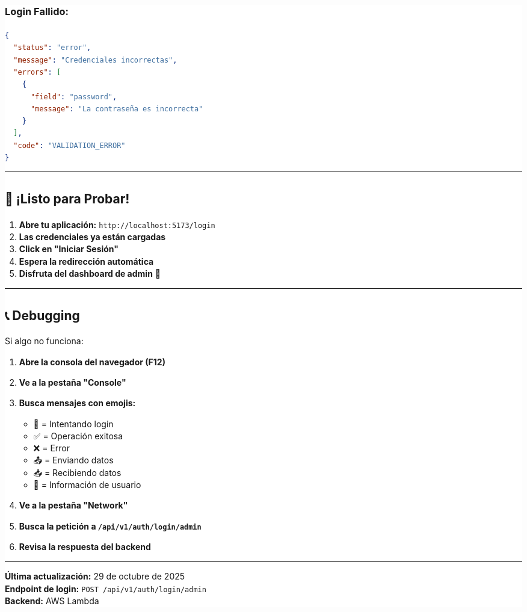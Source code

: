 ### **Login Fallido:**
```json
{
  "status": "error",
  "message": "Credenciales incorrectas",
  "errors": [
    {
      "field": "password",
      "message": "La contraseña es incorrecta"
    }
  ],
  "code": "VALIDATION_ERROR"
}
```

---

## 🎉 ¡Listo para Probar!

1. **Abre tu aplicación:** `http://localhost:5173/login`
2. **Las credenciales ya están cargadas**
3. **Click en "Iniciar Sesión"**
4. **Espera la redirección automática**
5. **Disfruta del dashboard de admin** 🎊

---

## 📞 Debugging

Si algo no funciona:

1. **Abre la consola del navegador (F12)**
2. **Ve a la pestaña "Console"**
3. **Busca mensajes con emojis:**
   - 🔐 = Intentando login
   - ✅ = Operación exitosa
   - ❌ = Error
   - 📤 = Enviando datos
   - 📥 = Recibiendo datos
   - 👤 = Información de usuario

4. **Ve a la pestaña "Network"**
5. **Busca la petición a `/api/v1/auth/login/admin`**
6. **Revisa la respuesta del backend**

---

**Última actualización:** 29 de octubre de 2025  
**Endpoint de login:** `POST /api/v1/auth/login/admin`  
**Backend:** AWS Lambda
